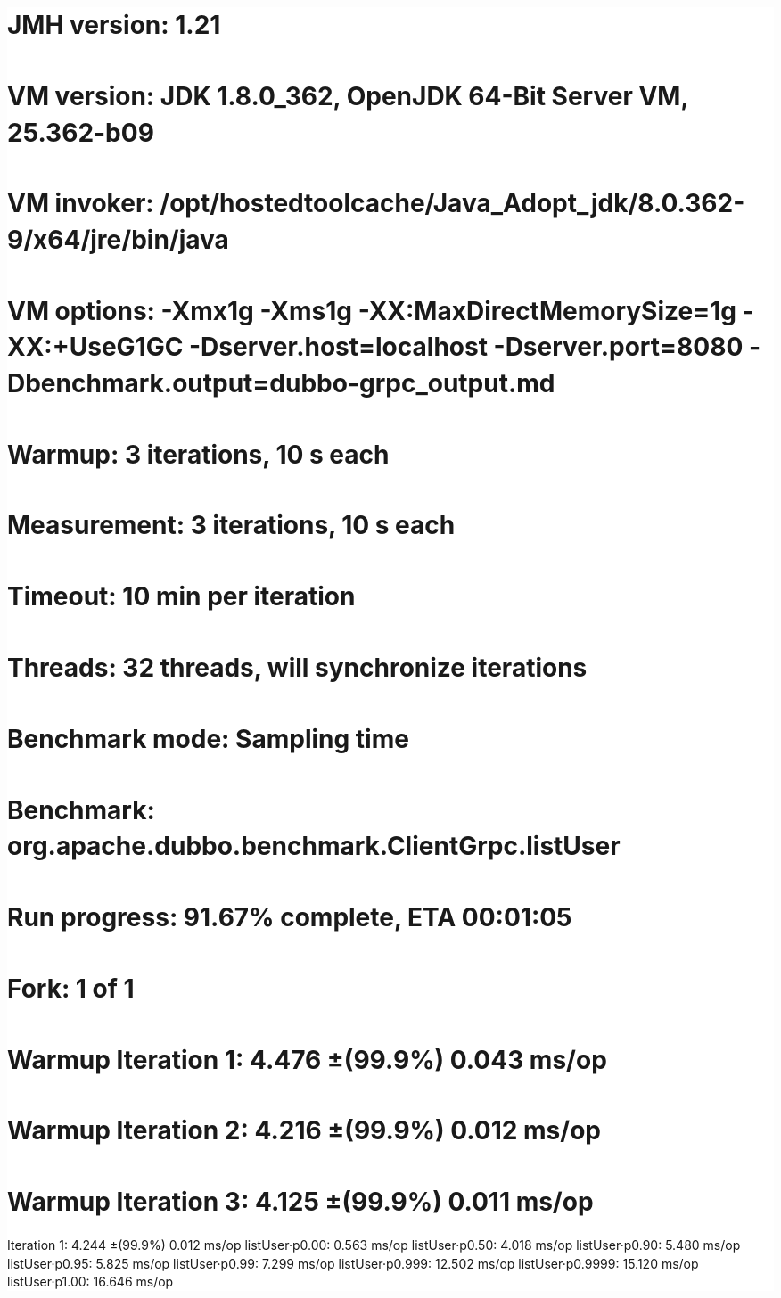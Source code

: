 
# JMH version: 1.21
# VM version: JDK 1.8.0_362, OpenJDK 64-Bit Server VM, 25.362-b09
# VM invoker: /opt/hostedtoolcache/Java_Adopt_jdk/8.0.362-9/x64/jre/bin/java
# VM options: -Xmx1g -Xms1g -XX:MaxDirectMemorySize=1g -XX:+UseG1GC -Dserver.host=localhost -Dserver.port=8080 -Dbenchmark.output=dubbo-grpc_output.md
# Warmup: 3 iterations, 10 s each
# Measurement: 3 iterations, 10 s each
# Timeout: 10 min per iteration
# Threads: 32 threads, will synchronize iterations
# Benchmark mode: Sampling time
# Benchmark: org.apache.dubbo.benchmark.ClientGrpc.listUser

# Run progress: 91.67% complete, ETA 00:01:05
# Fork: 1 of 1
# Warmup Iteration   1: 4.476 ±(99.9%) 0.043 ms/op
# Warmup Iteration   2: 4.216 ±(99.9%) 0.012 ms/op
# Warmup Iteration   3: 4.125 ±(99.9%) 0.011 ms/op
Iteration   1: 4.244 ±(99.9%) 0.012 ms/op
                 listUser·p0.00:   0.563 ms/op
                 listUser·p0.50:   4.018 ms/op
                 listUser·p0.90:   5.480 ms/op
                 listUser·p0.95:   5.825 ms/op
                 listUser·p0.99:   7.299 ms/op
                 listUser·p0.999:  12.502 ms/op
                 listUser·p0.9999: 15.120 ms/op
                 listUser·p1.00:   16.646 ms/op
